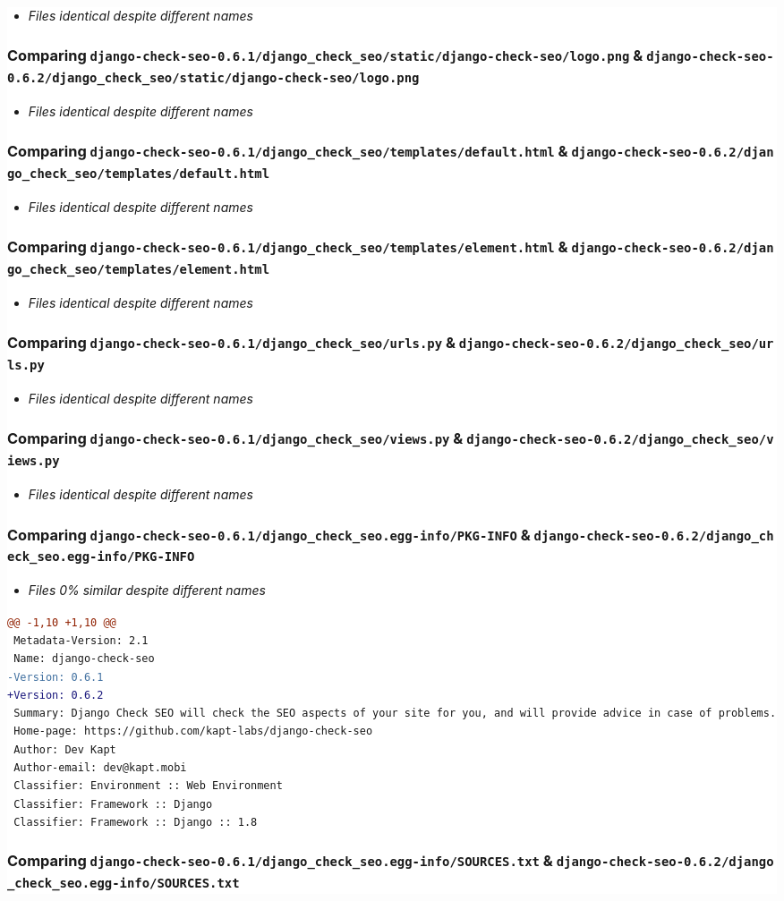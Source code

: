  * *Files identical despite different names*

### Comparing `django-check-seo-0.6.1/django_check_seo/static/django-check-seo/logo.png` & `django-check-seo-0.6.2/django_check_seo/static/django-check-seo/logo.png`

 * *Files identical despite different names*

### Comparing `django-check-seo-0.6.1/django_check_seo/templates/default.html` & `django-check-seo-0.6.2/django_check_seo/templates/default.html`

 * *Files identical despite different names*

### Comparing `django-check-seo-0.6.1/django_check_seo/templates/element.html` & `django-check-seo-0.6.2/django_check_seo/templates/element.html`

 * *Files identical despite different names*

### Comparing `django-check-seo-0.6.1/django_check_seo/urls.py` & `django-check-seo-0.6.2/django_check_seo/urls.py`

 * *Files identical despite different names*

### Comparing `django-check-seo-0.6.1/django_check_seo/views.py` & `django-check-seo-0.6.2/django_check_seo/views.py`

 * *Files identical despite different names*

### Comparing `django-check-seo-0.6.1/django_check_seo.egg-info/PKG-INFO` & `django-check-seo-0.6.2/django_check_seo.egg-info/PKG-INFO`

 * *Files 0% similar despite different names*

```diff
@@ -1,10 +1,10 @@
 Metadata-Version: 2.1
 Name: django-check-seo
-Version: 0.6.1
+Version: 0.6.2
 Summary: Django Check SEO will check the SEO aspects of your site for you, and will provide advice in case of problems.
 Home-page: https://github.com/kapt-labs/django-check-seo
 Author: Dev Kapt
 Author-email: dev@kapt.mobi
 Classifier: Environment :: Web Environment
 Classifier: Framework :: Django
 Classifier: Framework :: Django :: 1.8
```

### Comparing `django-check-seo-0.6.1/django_check_seo.egg-info/SOURCES.txt` & `django-check-seo-0.6.2/django_check_seo.egg-info/SOURCES.txt`
